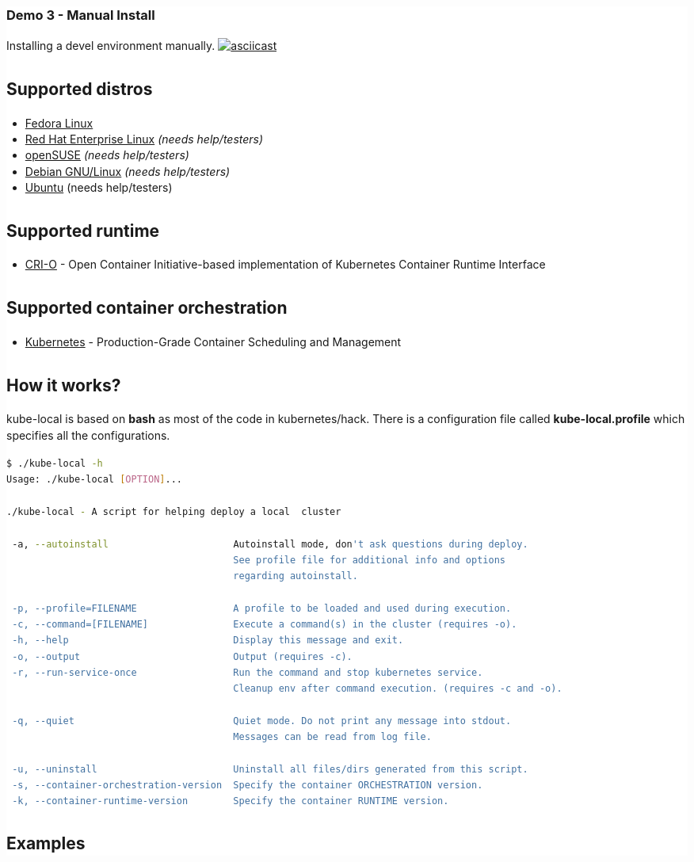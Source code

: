 ### Demo 3 - Manual Install
Installing a devel environment manually.
[![asciicast](https://asciinema.org/a/307825.png)](https://asciinema.org/a/307825)

## Supported distros
  - [Fedora Linux](https://getfedora.org/)
  - [Red Hat Enterprise Linux](https://redhat.com) *(needs help/testers)*
  - [openSUSE](https://www.opensuse.org/) *(needs help/testers)*
  - [Debian GNU/Linux](https://www.debian.org/) *(needs help/testers)*
  - [Ubuntu](https://www.ubuntu.com)  (needs help/testers)

## Supported runtime
  - [CRI-O](https://github.com/cri-o/cri-o) - Open Container Initiative-based implementation of Kubernetes Container Runtime Interface

## Supported container orchestration
  - [Kubernetes](https://github.com/kubernetes/kubernetes) - Production-Grade Container Scheduling and Management

## How it works?
   kube-local is based on **bash** as most of the code in kubernetes/hack. There is a configuration file called **kube-local.profile** which specifies all the configurations.

```sh
$ ./kube-local -h
Usage: ./kube-local [OPTION]...

./kube-local - A script for helping deploy a local  cluster

 -a, --autoinstall                      Autoinstall mode, don't ask questions during deploy.
                                        See profile file for additional info and options
                                        regarding autoinstall.

 -p, --profile=FILENAME                 A profile to be loaded and used during execution.
 -c, --command=[FILENAME]               Execute a command(s) in the cluster (requires -o).
 -h, --help                             Display this message and exit.
 -o, --output                           Output (requires -c).
 -r, --run-service-once                 Run the command and stop kubernetes service.
                                        Cleanup env after command execution. (requires -c and -o).

 -q, --quiet                            Quiet mode. Do not print any message into stdout.
                                        Messages can be read from log file.

 -u, --uninstall                        Uninstall all files/dirs generated from this script.
 -s, --container-orchestration-version  Specify the container ORCHESTRATION version.
 -k, --container-runtime-version        Specify the container RUNTIME version.
```

## Examples
